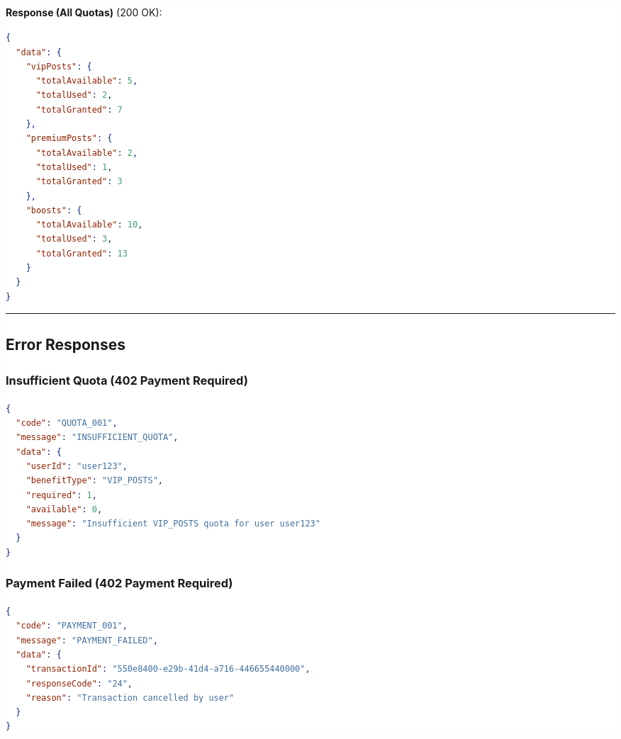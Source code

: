**Response (All Quotas)** (200 OK):
```json
{
  "data": {
    "vipPosts": {
      "totalAvailable": 5,
      "totalUsed": 2,
      "totalGranted": 7
    },
    "premiumPosts": {
      "totalAvailable": 2,
      "totalUsed": 1,
      "totalGranted": 3
    },
    "boosts": {
      "totalAvailable": 10,
      "totalUsed": 3,
      "totalGranted": 13
    }
  }
}
```

---

## Error Responses

### Insufficient Quota (402 Payment Required)
```json
{
  "code": "QUOTA_001",
  "message": "INSUFFICIENT_QUOTA",
  "data": {
    "userId": "user123",
    "benefitType": "VIP_POSTS",
    "required": 1,
    "available": 0,
    "message": "Insufficient VIP_POSTS quota for user user123"
  }
}
```

### Payment Failed (402 Payment Required)
```json
{
  "code": "PAYMENT_001",
  "message": "PAYMENT_FAILED",
  "data": {
    "transactionId": "550e8400-e29b-41d4-a716-446655440000",
    "responseCode": "24",
    "reason": "Transaction cancelled by user"
  }
}
```
